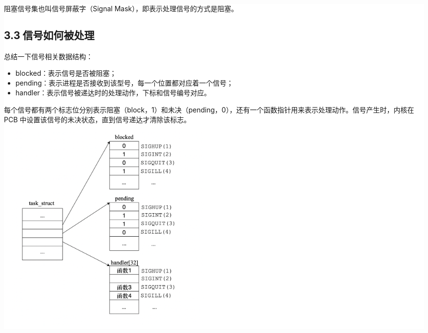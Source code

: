 阻塞信号集也叫信号屏蔽字（Signal Mask），即表示处理信号的方式是阻塞。

## 3.3 信号如何被处理

总结一下信号相关数据结构：

- blocked：表示信号是否被阻塞；
- pending：表示进程是否接收到该型号，每一个位置都对应着一个信号；
- handler：表示信号被递达时的处理动作，下标和信号编号对应。

每个信号都有两个标志位分别表示阻塞（block，1）和未决（pending，0），还有一个函数指针用来表示处理动作。信号产生时，内核在 PCB 中设置该信号的未决状态，直到信号递达才清除该标志。

<img src="./.进程信号.IMG/image-20230331161543944.png" alt="image-20230331161543944" style="zoom:40%;" />
